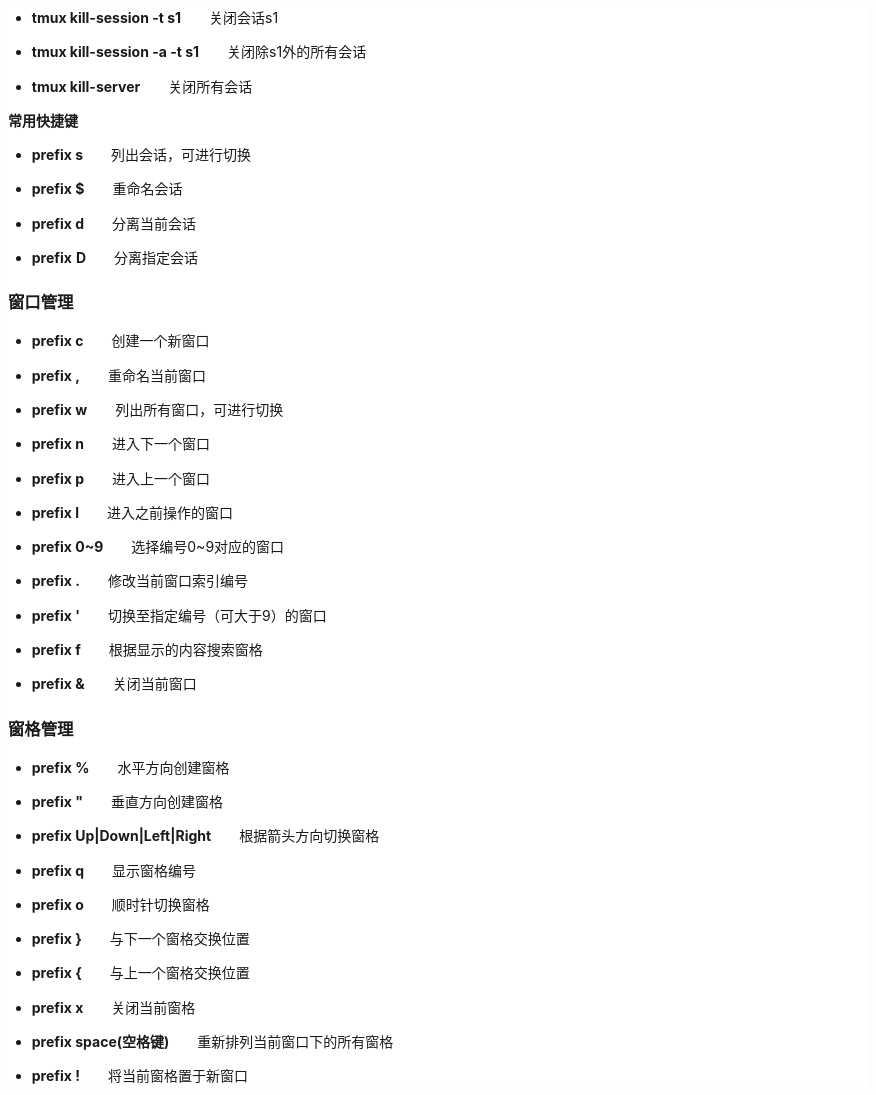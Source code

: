 * **tmux kill-session -t s1**　　关闭会话s1

* **tmux kill-session -a -t s1**　　关闭除s1外的所有会话

* **tmux kill-server**　　关闭所有会话

**常用快捷键**

* **prefix s**　　列出会话，可进行切换

* **prefix $**　　重命名会话

* **prefix d**　　分离当前会话

* **prefix** **D**　　分离指定会话



### 窗口管理

* **prefix c**　　创建一个新窗口

* **prefix ,**　　重命名当前窗口

* **prefix w**　　列出所有窗口，可进行切换

* **prefix n**　　进入下一个窗口

* **prefix p**　　进入上一个窗口

* **prefix l**　　进入之前操作的窗口

* **prefix 0~9**　　选择编号0~9对应的窗口

* **prefix .**　　修改当前窗口索引编号

* **prefix '**　　切换至指定编号（可大于9）的窗口

* **prefix f**　　根据显示的内容搜索窗格

* **prefix &**　　关闭当前窗口



### 窗格管理

* **prefix %**　　水平方向创建窗格

* **prefix "**　　垂直方向创建窗格

* **prefix Up|Down|Left|Right**　　根据箭头方向切换窗格

* **prefix q**　　显示窗格编号

* **prefix o**　　顺时针切换窗格

* **prefix }**　　与下一个窗格交换位置

* **prefix {**　　与上一个窗格交换位置

* **prefix x**　　关闭当前窗格

* **prefix space(空格键)**　　重新排列当前窗口下的所有窗格

* **prefix !**　　将当前窗格置于新窗口
